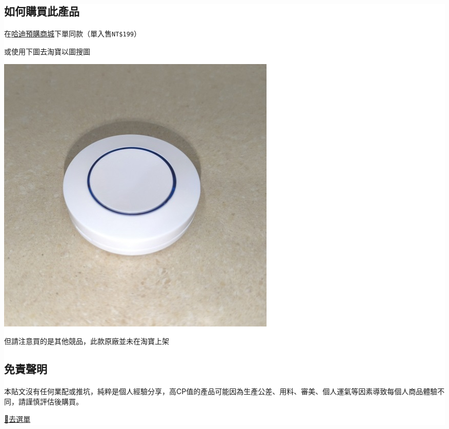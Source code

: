 ## 如何購買此產品

在[哈迪預購商城](https://myship.7-11.com.tw/general/detail/GM2411287898818)下單同款（單入售`NT$199`）

或使用下圖去淘寶以圖搜圖

![](attachments/tuya_wireless_single_button_blue/look_front.jpg)

但請注意買的是其他競品，此款原廠並未在淘寶上架

## 免責聲明

本貼文沒有任何業配或推坑，純粹是個人經驗分享，高CP值的產品可能因為生產公差、用料、審美、個人運氣等因素導致每個人商品體驗不同，請謹慎評估後購買。

[🧾去選單](../../README.md)